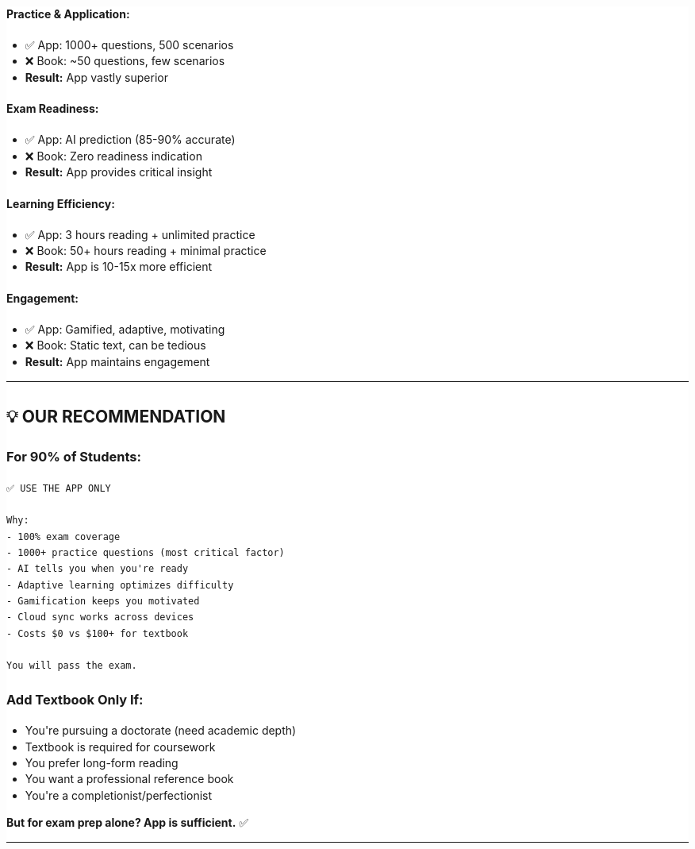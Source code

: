 #### **Practice & Application:**
- ✅ App: 1000+ questions, 500 scenarios
- ❌ Book: ~50 questions, few scenarios
- **Result:** App vastly superior

#### **Exam Readiness:**
- ✅ App: AI prediction (85-90% accurate)
- ❌ Book: Zero readiness indication
- **Result:** App provides critical insight

#### **Learning Efficiency:**
- ✅ App: 3 hours reading + unlimited practice
- ❌ Book: 50+ hours reading + minimal practice
- **Result:** App is 10-15x more efficient

#### **Engagement:**
- ✅ App: Gamified, adaptive, motivating
- ❌ Book: Static text, can be tedious
- **Result:** App maintains engagement

---

## 💡 **OUR RECOMMENDATION**

### **For 90% of Students:**

```
✅ USE THE APP ONLY

Why:
- 100% exam coverage
- 1000+ practice questions (most critical factor)
- AI tells you when you're ready
- Adaptive learning optimizes difficulty
- Gamification keeps you motivated
- Cloud sync works across devices
- Costs $0 vs $100+ for textbook

You will pass the exam.
```

### **Add Textbook Only If:**

- You're pursuing a doctorate (need academic depth)
- Textbook is required for coursework
- You prefer long-form reading
- You want a professional reference book
- You're a completionist/perfectionist

**But for exam prep alone? App is sufficient.** ✅

---
